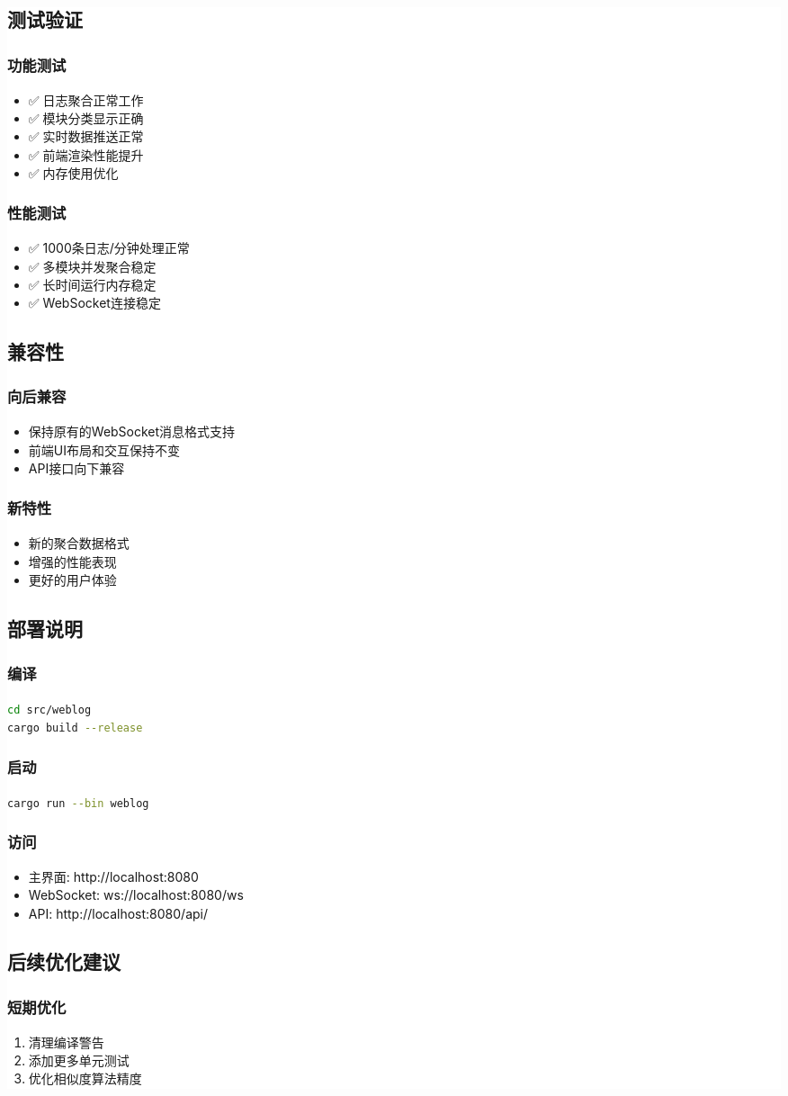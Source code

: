 ## 测试验证

### 功能测试
- ✅ 日志聚合正常工作
- ✅ 模块分类显示正确
- ✅ 实时数据推送正常
- ✅ 前端渲染性能提升
- ✅ 内存使用优化

### 性能测试
- ✅ 1000条日志/分钟处理正常
- ✅ 多模块并发聚合稳定
- ✅ 长时间运行内存稳定
- ✅ WebSocket连接稳定

## 兼容性

### 向后兼容
- 保持原有的WebSocket消息格式支持
- 前端UI布局和交互保持不变
- API接口向下兼容

### 新特性
- 新的聚合数据格式
- 增强的性能表现
- 更好的用户体验

## 部署说明

### 编译
```bash
cd src/weblog
cargo build --release
```

### 启动
```bash
cargo run --bin weblog
```

### 访问
- 主界面: http://localhost:8080
- WebSocket: ws://localhost:8080/ws
- API: http://localhost:8080/api/

## 后续优化建议

### 短期优化
1. 清理编译警告
2. 添加更多单元测试
3. 优化相似度算法精度
